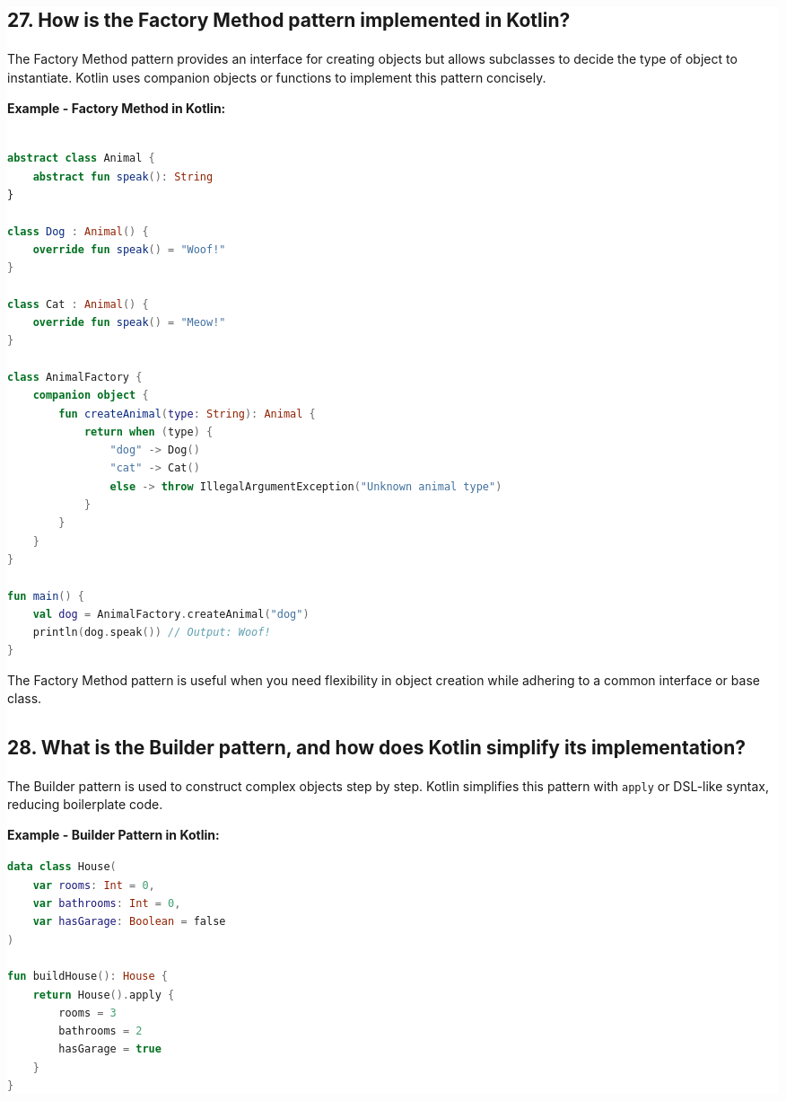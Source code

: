 ## 27. How is the Factory Method pattern implemented in Kotlin?

The Factory Method pattern provides an interface for creating objects but allows subclasses to decide the type of object to instantiate. Kotlin uses companion objects or functions to implement this pattern concisely.

**Example - Factory Method in Kotlin:**

```kotlin

abstract class Animal {
    abstract fun speak(): String
}

class Dog : Animal() {
    override fun speak() = "Woof!"
}

class Cat : Animal() {
    override fun speak() = "Meow!"
}

class AnimalFactory {
    companion object {
        fun createAnimal(type: String): Animal {
            return when (type) {
                "dog" -> Dog()
                "cat" -> Cat()
                else -> throw IllegalArgumentException("Unknown animal type")
            }
        }
    }
}

fun main() {
    val dog = AnimalFactory.createAnimal("dog")
    println(dog.speak()) // Output: Woof!
}
```
The Factory Method pattern is useful when you need flexibility in object creation while adhering to a common interface or base class.

## 28. What is the Builder pattern, and how does Kotlin simplify its implementation?

The Builder pattern is used to construct complex objects step by step. Kotlin simplifies this pattern with  `apply`  or DSL-like syntax, reducing boilerplate code.

**Example - Builder Pattern in Kotlin:**

```kotlin
data class House(
    var rooms: Int = 0,
    var bathrooms: Int = 0,
    var hasGarage: Boolean = false
)

fun buildHouse(): House {
    return House().apply {
        rooms = 3
        bathrooms = 2
        hasGarage = true
    }
}
```